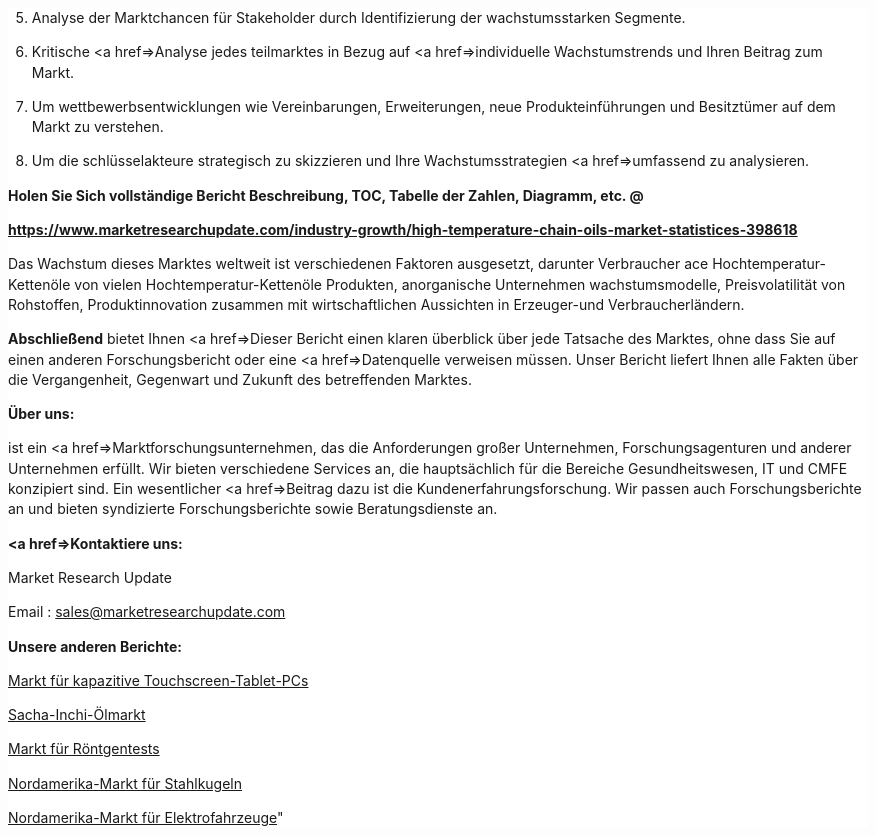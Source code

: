5) Analyse der Marktchancen für Stakeholder durch Identifizierung der wachstumsstarken Segmente.

6) Kritische <a href=>Analyse</a> jedes teilmarktes in Bezug auf <a href=>individuelle</a> Wachstumstrends und Ihren Beitrag zum Markt.

7) Um wettbewerbsentwicklungen wie Vereinbarungen, Erweiterungen, neue Produkteinführungen und Besitztümer auf dem Markt zu verstehen.

8) Um die schlüsselakteure strategisch zu skizzieren und Ihre Wachstumsstrategien <a href=>umfassend</a> zu analysieren.



<strong>Holen Sie Sich vollständige Bericht Beschreibung, TOC, Tabelle der Zahlen, Diagramm, etc. @ </strong>

<strong><a href=https://www.marketresearchupdate.com/industry-growth/high-temperature-chain-oils-market-statistices-398618>https://www.marketresearchupdate.com/industry-growth/high-temperature-chain-oils-market-statistices-398618</a></font></strong>

Das Wachstum dieses Marktes weltweit ist verschiedenen Faktoren ausgesetzt, darunter Verbraucher ace Hochtemperatur-Kettenöle von vielen Hochtemperatur-Kettenöle Produkten, anorganische Unternehmen wachstumsmodelle, Preisvolatilität von Rohstoffen, Produktinnovation zusammen mit wirtschaftlichen Aussichten in Erzeuger-und Verbraucherländern.



<strong>Abschließend</strong> bietet Ihnen <a href=>Dieser</a> Bericht einen klaren überblick über jede Tatsache des Marktes, ohne dass Sie auf einen anderen Forschungsbericht oder eine <a href=>Datenquelle</a> verweisen müssen. Unser Bericht liefert Ihnen alle Fakten über die Vergangenheit, Gegenwart und Zukunft des betreffenden Marktes.



<strong>Über uns:</strong>

 ist ein <a href=>Marktfors</a>chungsunternehmen, das die Anforderungen großer Unternehmen, Forschungsagenturen und anderer Unternehmen erfüllt. Wir bieten verschiedene Services an, die hauptsächlich für die Bereiche Gesundheitswesen, IT und CMFE konzipiert sind. Ein wesentlicher <a href=>Beitrag</a> dazu ist die Kundenerfahrungsforschung. Wir passen auch Forschungsberichte an und bieten syndizierte Forschungsberichte sowie Beratungsdienste an.



<strong><a href=>Kontaktiere uns:</a></strong>

Market Research Update

Email : sales@marketresearchupdate.com



<strong>Unsere anderen Berichte:</strong>

<a href=https://www.linkedin.com/pulse/capacitive-touch-screen-tablet-pc-market-size>Markt für kapazitive Touchscreen-Tablet-PCs</a>

<a href=https://www.linkedin.com/pulse/sacha-inchi-oil-market-sizing-up-anticipating>Sacha-Inchi-Ölmarkt</a>

<a href=https://www.linkedin.com/pulse/radiographic-testing-market-size-emerging-trends>Markt für Röntgentests</a>

<a href=https://www.linkedin.com/pulse/north-america-steel-ball-market-2023-top-key-players-types>Nordamerika-Markt für Stahlkugeln</a>

<a href=https://www.linkedin.com/pulse/north-america-electrical-cad-market-2023-2030>Nordamerika-Markt für Elektrofahrzeuge</a>"
